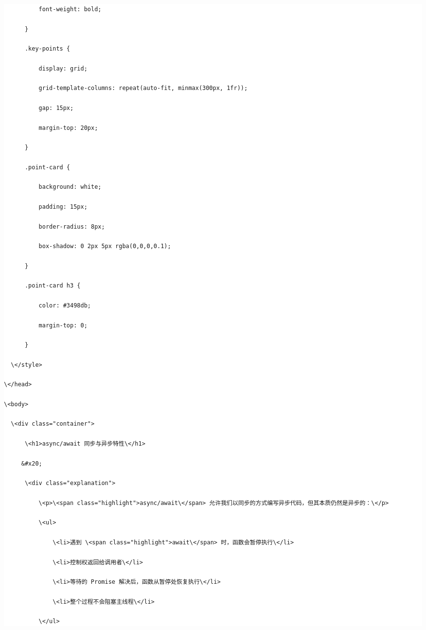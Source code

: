 ```
          font-weight: bold;

      }

      .key-points {

          display: grid;

          grid-template-columns: repeat(auto-fit, minmax(300px, 1fr));

          gap: 15px;

          margin-top: 20px;

      }

      .point-card {

          background: white;

          padding: 15px;

          border-radius: 8px;

          box-shadow: 0 2px 5px rgba(0,0,0,0.1);

      }

      .point-card h3 {

          color: #3498db;

          margin-top: 0;

      }

  \</style>

\</head>

\<body>

  \<div class="container">

      \<h1>async/await 同步与异步特性\</h1>

     &#x20;

      \<div class="explanation">

          \<p>\<span class="highlight">async/await\</span> 允许我们以同步的方式编写异步代码，但其本质仍然是异步的：\</p>

          \<ul>

              \<li>遇到 \<span class="highlight">await\</span> 时，函数会暂停执行\</li>

              \<li>控制权返回给调用者\</li>

              \<li>等待的 Promise 解决后，函数从暂停处恢复执行\</li>

              \<li>整个过程不会阻塞主线程\</li>

          \</ul>
```